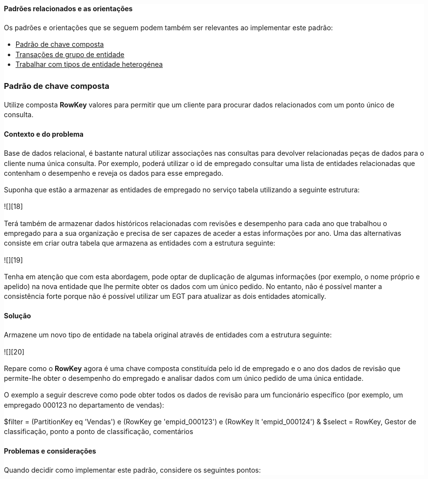 #### <a name="related-patterns-and-guidance"></a>Padrões relacionados e as orientações
Os padrões e orientações que se seguem podem também ser relevantes ao implementar este padrão:  

* [Padrão de chave composta](#compound-key-pattern)  
* [Transações de grupo de entidade](#entity-group-transactions)  
* [Trabalhar com tipos de entidade heterogénea](#working-with-heterogeneous-entity-types)

### <a name="compound-key-pattern"></a>Padrão de chave composta
Utilize composta **RowKey** valores para permitir que um cliente para procurar dados relacionados com um ponto único de consulta.  

#### <a name="context-and-problem"></a>Contexto e do problema
Base de dados relacional, é bastante natural utilizar associações nas consultas para devolver relacionadas peças de dados para o cliente numa única consulta. Por exemplo, poderá utilizar o id de empregado consultar uma lista de entidades relacionadas que contenham o desempenho e reveja os dados para esse empregado.  

Suponha que estão a armazenar as entidades de empregado no serviço tabela utilizando a seguinte estrutura:  

![][18]

Terá também de armazenar dados históricos relacionadas com revisões e desempenho para cada ano que trabalhou o empregado para a sua organização e precisa de ser capazes de aceder a estas informações por ano. Uma das alternativas consiste em criar outra tabela que armazena as entidades com a estrutura seguinte:  

![][19]

Tenha em atenção que com esta abordagem, pode optar de duplicação de algumas informações (por exemplo, o nome próprio e apelido) na nova entidade que lhe permite obter os dados com um único pedido. No entanto, não é possível manter a consistência forte porque não é possível utilizar um EGT para atualizar as dois entidades atomically.  

#### <a name="solution"></a>Solução
Armazene um novo tipo de entidade na tabela original através de entidades com a estrutura seguinte:  

![][20]

Repare como o **RowKey** agora é uma chave composta constituída pelo id de empregado e o ano dos dados de revisão que permite-lhe obter o desempenho do empregado e analisar dados com um único pedido de uma única entidade.  

O exemplo a seguir descreve como pode obter todos os dados de revisão para um funcionário específico (por exemplo, um empregado 000123 no departamento de vendas):  

$filter = (PartitionKey eq 'Vendas') e (RowKey ge 'empid_000123') e (RowKey lt 'empid_000124') & $select = RowKey, Gestor de classificação, ponto a ponto de classificação, comentários  

#### <a name="issues-and-considerations"></a>Problemas e considerações
Quando decidir como implementar este padrão, considere os seguintes pontos:  
